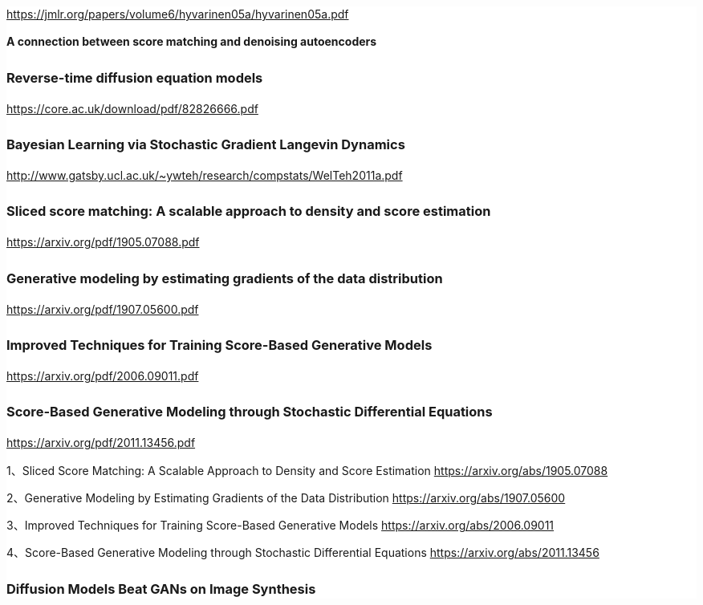 https://jmlr.org/papers/volume6/hyvarinen05a/hyvarinen05a.pdf



**A connection between score matching and denoising autoencoders** 



### Reverse-time diffusion equation models

https://core.ac.uk/download/pdf/82826666.pdf

### Bayesian Learning via Stochastic Gradient Langevin Dynamics

 http://www.gatsby.ucl.ac.uk/~ywteh/research/compstats/WelTeh2011a.pdf



### Sliced score matching: A scalable approach to density and score estimation

https://arxiv.org/pdf/1905.07088.pdf



### Generative modeling by estimating gradients of the data distribution

https://arxiv.org/pdf/1907.05600.pdf



### Improved Techniques for Training Score-Based Generative Models

https://arxiv.org/pdf/2006.09011.pdf



### Score-Based Generative Modeling through Stochastic Differential Equations

https://arxiv.org/pdf/2011.13456.pdf



1、Sliced Score Matching: A Scalable Approach to Density and Score Estimation <https://arxiv.org/abs/1905.07088>

2、Generative Modeling by Estimating Gradients of the Data Distribution <https://arxiv.org/abs/1907.05600>

3、Improved Techniques for Training Score-Based Generative Models <https://arxiv.org/abs/2006.09011>

4、Score-Based Generative Modeling through Stochastic Differential Equations <https://arxiv.org/abs/2011.13456>



### Diffusion Models Beat GANs on Image Synthesis
